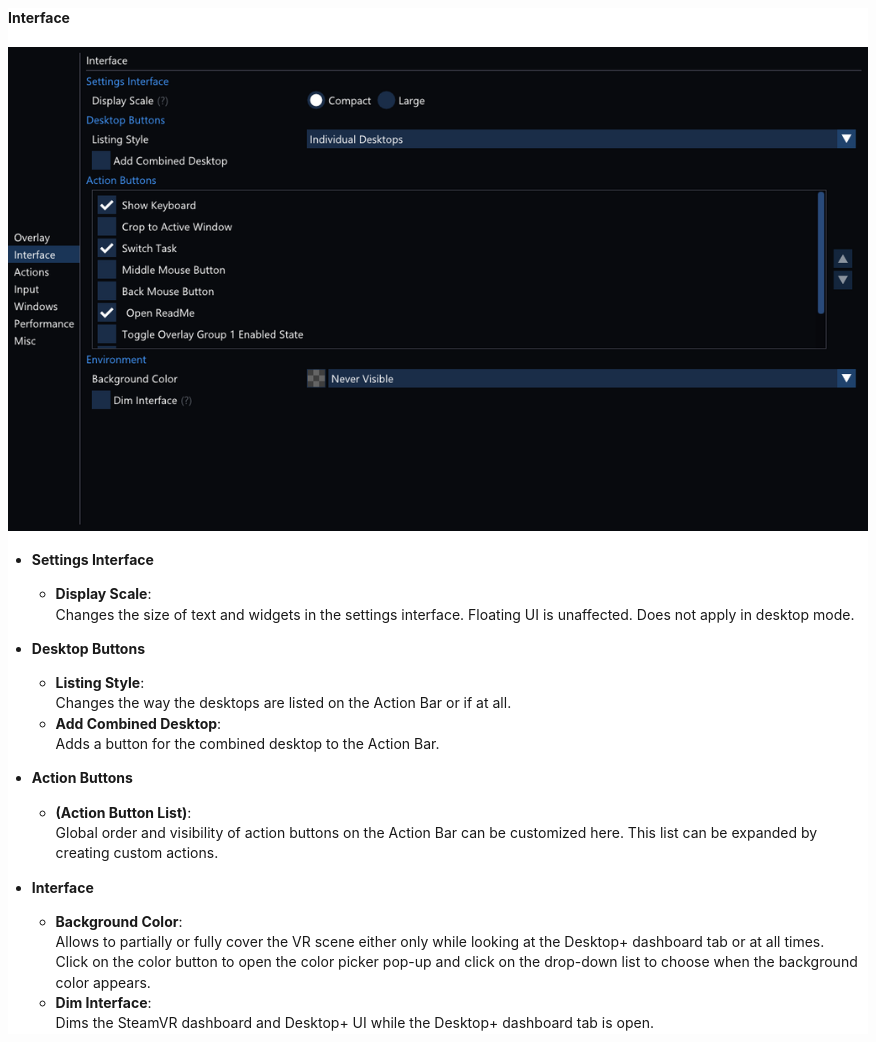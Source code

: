 #### Interface

![Interface Settings Page](images/settings_interface.png)

- **Settings Interface**
  - **Display Scale**:  
  Changes the size of text and widgets in the settings interface. Floating UI is unaffected. Does not apply in desktop mode.
  
- **Desktop Buttons**
  - **Listing Style**:  
  Changes the way the desktops are listed on the Action Bar or if at all.
  - **Add Combined Desktop**:  
  Adds a button for the combined desktop to the Action Bar.

- **Action Buttons**
  - **(Action Button List)**:  
  Global order and visibility of action buttons on the Action Bar can be customized here. This list can be expanded by creating custom actions.
  
- **Interface**
  - **Background Color**:  
  Allows to partially or fully cover the VR scene either only while looking at the Desktop+ dashboard tab or at all times.  
  Click on the color button to open the color picker pop-up and click on the drop-down list to choose when the background color appears.
  - **Dim Interface**:  
  Dims the SteamVR dashboard and Desktop+ UI while the Desktop+ dashboard tab is open.
